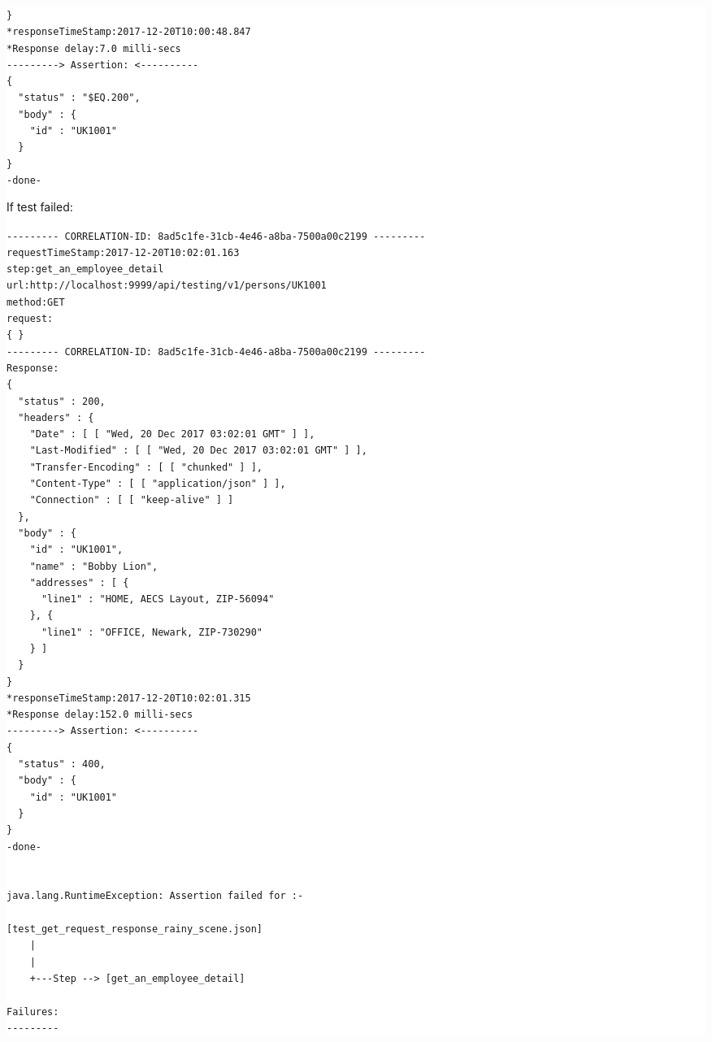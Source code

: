 ```
}
*responseTimeStamp:2017-12-20T10:00:48.847 
*Response delay:7.0 milli-secs 
---------> Assertion: <----------
{
  "status" : "$EQ.200",
  "body" : {
    "id" : "UK1001"
  }
} 
-done-
```

If test failed: 
```
--------- CORRELATION-ID: 8ad5c1fe-31cb-4e46-a8ba-7500a00c2199 ---------
requestTimeStamp:2017-12-20T10:02:01.163
step:get_an_employee_detail
url:http://localhost:9999/api/testing/v1/persons/UK1001
method:GET
request:
{ } 
--------- CORRELATION-ID: 8ad5c1fe-31cb-4e46-a8ba-7500a00c2199 ---------
Response:
{
  "status" : 200,
  "headers" : {
    "Date" : [ [ "Wed, 20 Dec 2017 03:02:01 GMT" ] ],
    "Last-Modified" : [ [ "Wed, 20 Dec 2017 03:02:01 GMT" ] ],
    "Transfer-Encoding" : [ [ "chunked" ] ],
    "Content-Type" : [ [ "application/json" ] ],
    "Connection" : [ [ "keep-alive" ] ]
  },
  "body" : {
    "id" : "UK1001",
    "name" : "Bobby Lion",
    "addresses" : [ {
      "line1" : "HOME, AECS Layout, ZIP-56094"
    }, {
      "line1" : "OFFICE, Newark, ZIP-730290"
    } ]
  }
}
*responseTimeStamp:2017-12-20T10:02:01.315 
*Response delay:152.0 milli-secs 
---------> Assertion: <----------
{
  "status" : 400,
  "body" : {
    "id" : "UK1001"
  }
} 
-done-
 

java.lang.RuntimeException: Assertion failed for :- 

[test_get_request_response_rainy_scene.json] 
	|
	|
	+---Step --> [get_an_employee_detail] 

Failures:
--------- 
```